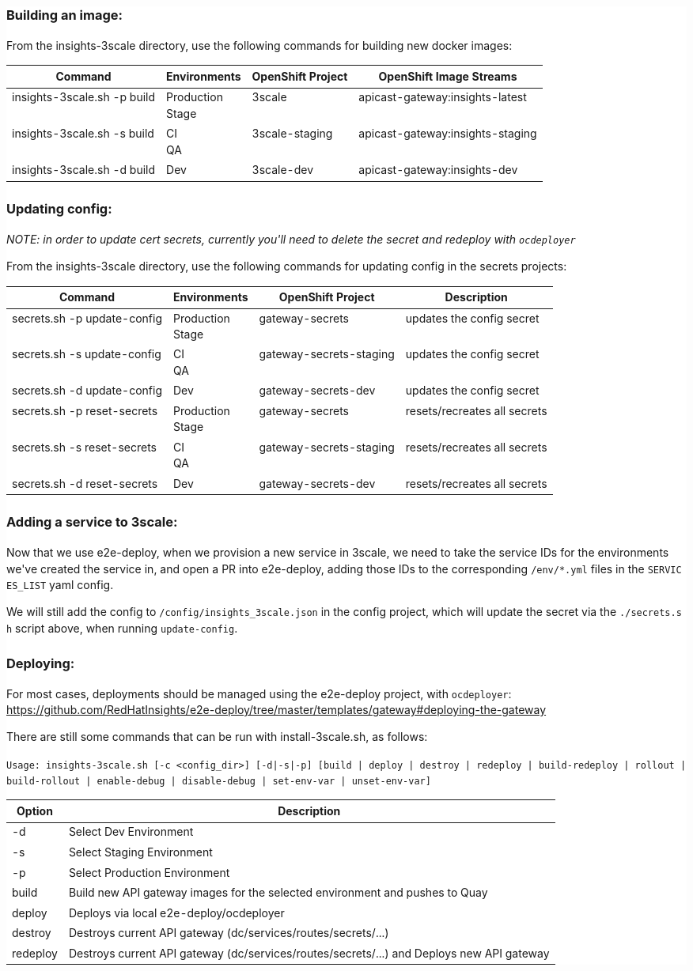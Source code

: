 ### Building an image:

From the insights-3scale directory, use the following commands for building new docker images:

| Command                     | Environments            | OpenShift Project | OpenShift Image Streams          |
|-----------------------------|-------------------------|-------------------|----------------------------------|
| insights-3scale.sh -p build | Production  <br> Stage  | 3scale            | apicast-gateway:insights-latest  |
| insights-3scale.sh -s build | CI <br> QA              | 3scale-staging    | apicast-gateway:insights-staging |
| insights-3scale.sh -d build | Dev                     | 3scale-dev        | apicast-gateway:insights-dev     |

### Updating config:

_NOTE: in order to update cert secrets, currently you'll need to delete the secret and redeploy with `ocdeployer`_

From the insights-3scale directory, use the following commands for updating config in the secrets projects:

| Command                     | Environments            | OpenShift Project          | Description                  |
|-----------------------------|-------------------------|----------------------------|------------------------------|
| secrets.sh -p update-config | Production  <br> Stage  | gateway-secrets            | updates the config secret    |
| secrets.sh -s update-config | CI <br> QA              | gateway-secrets-staging    | updates the config secret    |
| secrets.sh -d update-config | Dev                     | gateway-secrets-dev        | updates the config secret    |
| secrets.sh -p reset-secrets | Production  <br> Stage  | gateway-secrets            | resets/recreates all secrets |
| secrets.sh -s reset-secrets | CI <br> QA              | gateway-secrets-staging    | resets/recreates all secrets |
| secrets.sh -d reset-secrets | Dev                     | gateway-secrets-dev        | resets/recreates all secrets |

### Adding a service to 3scale:

Now that we use e2e-deploy, when we provision a new service in 3scale, we need to take the service IDs for the environments we've created the service in, and open a PR into e2e-deploy, adding those IDs to the corresponding `/env/*.yml` files in the `SERVICES_LIST` yaml config.

We will still add the config to `/config/insights_3scale.json` in the config project, which will update the secret via the `./secrets.sh` script above, when running `update-config`.

### Deploying:

For most cases, deployments should be managed using the e2e-deploy project, with `ocdeployer`: https://github.com/RedHatInsights/e2e-deploy/tree/master/templates/gateway#deploying-the-gateway

There are still some commands that can be run with install-3scale.sh, as follows:

```
Usage: insights-3scale.sh [-c <config_dir>] [-d|-s|-p] [build | deploy | destroy | redeploy | build-redeploy | rollout | build-rollout | enable-debug | disable-debug | set-env-var | unset-env-var]
```

| Option               | Description |
|----------------------|-------------|
| -d                   | Select Dev Environment |
| -s                   | Select Staging Environment |
| -p                   | Select Production Environment |
| build                | Build new API gateway images for the selected environment and pushes to Quay |
| deploy               | Deploys via local e2e-deploy/ocdeployer |
| destroy              | Destroys current API gateway (dc/services/routes/secrets/...) |
| redeploy             | Destroys current API gateway (dc/services/routes/secrets/...) and Deploys new API gateway |